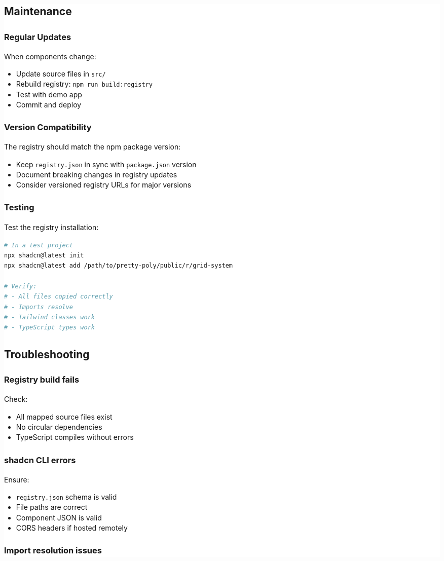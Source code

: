 ## Maintenance

### Regular Updates

When components change:
- Update source files in `src/`
- Rebuild registry: `npm run build:registry`
- Test with demo app
- Commit and deploy

### Version Compatibility

The registry should match the npm package version:
- Keep `registry.json` in sync with `package.json` version
- Document breaking changes in registry updates
- Consider versioned registry URLs for major versions

### Testing

Test the registry installation:

```bash
# In a test project
npx shadcn@latest init
npx shadcn@latest add /path/to/pretty-poly/public/r/grid-system

# Verify:
# - All files copied correctly
# - Imports resolve
# - Tailwind classes work
# - TypeScript types work
```

## Troubleshooting

### Registry build fails

Check:
- All mapped source files exist
- No circular dependencies
- TypeScript compiles without errors

### shadcn CLI errors

Ensure:
- `registry.json` schema is valid
- File paths are correct
- Component JSON is valid
- CORS headers if hosted remotely

### Import resolution issues
